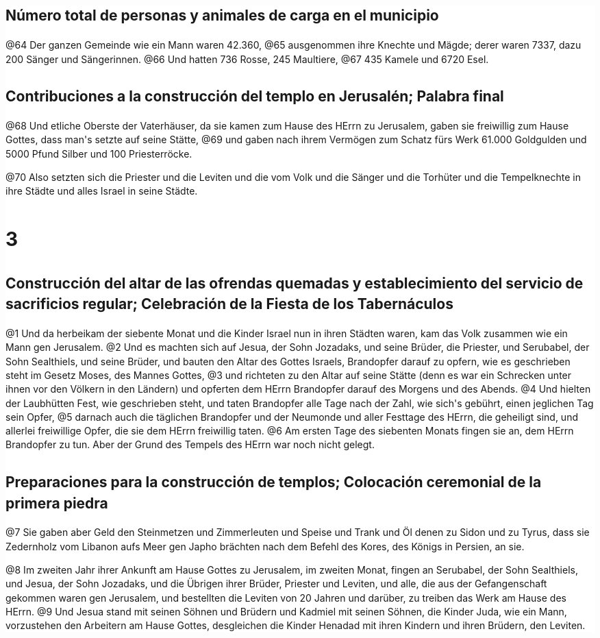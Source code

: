 ## Número total de personas y animales de carga en el municipio
@64 Der ganzen Gemeinde wie ein Mann waren 42.360,
@65 ausgenommen ihre Knechte und Mägde; derer waren 7337, dazu 200 Sänger und Sängerinnen.
@66 Und hatten 736 Rosse, 245 Maultiere,
@67 435 Kamele und 6720 Esel.

## Contribuciones a la construcción del templo en Jerusalén; Palabra final
@68 Und etliche Oberste der Vaterhäuser, da sie kamen zum Hause des HErrn zu Jerusalem, gaben sie freiwillig zum Hause Gottes, dass man's setzte auf seine Stätte,
@69 und gaben nach ihrem Vermögen zum Schatz fürs Werk 61.000 Goldgulden und 5000 Pfund Silber und 100 Priesterröcke.

@70 Also setzten sich die Priester und die Leviten und die vom Volk und die Sänger und die Torhüter und die Tempelknechte in ihre Städte und alles Israel in seine Städte.

# 3
## Construcción del altar de las ofrendas quemadas y establecimiento del servicio de sacrificios regular; Celebración de la Fiesta de los Tabernáculos
@1 Und da herbeikam der siebente Monat und die Kinder Israel nun in ihren Städten waren, kam das Volk zusammen wie ein Mann gen Jerusalem.
@2 Und es machten sich auf Jesua, der Sohn Jozadaks, und seine Brüder, die Priester, und Serubabel, der Sohn Sealthiels, und seine Brüder, und bauten den Altar des Gottes Israels, Brandopfer darauf zu opfern, wie es geschrieben steht im Gesetz Moses, des Mannes Gottes,
@3 und richteten zu den Altar auf seine Stätte (denn es war ein Schrecken unter ihnen vor den Völkern in den Ländern) und opferten dem HErrn Brandopfer darauf des Morgens und des Abends.
@4 Und hielten der Laubhütten Fest, wie geschrieben steht, und taten Brandopfer alle Tage nach der Zahl, wie sich's gebührt, einen jeglichen Tag sein Opfer,
@5 darnach auch die täglichen Brandopfer und der Neumonde und aller Festtage des HErrn, die geheiligt sind, und allerlei freiwillige Opfer, die sie dem HErrn freiwillig taten.
@6 Am ersten Tage des siebenten Monats fingen sie an, dem HErrn Brandopfer zu tun. Aber der Grund des Tempels des HErrn war noch nicht gelegt.

## Preparaciones para la construcción de templos; Colocación ceremonial de la primera piedra
@7 Sie gaben aber Geld den Steinmetzen und Zimmerleuten und Speise und Trank und Öl denen zu Sidon und zu Tyrus, dass sie Zedernholz vom Libanon aufs Meer gen Japho brächten nach dem Befehl des Kores, des Königs in Persien, an sie.

@8 Im zweiten Jahr ihrer Ankunft am Hause Gottes zu Jerusalem, im zweiten Monat, fingen an Serubabel, der Sohn Sealthiels, und Jesua, der Sohn Jozadaks, und die Übrigen ihrer Brüder, Priester und Leviten, und alle, die aus der Gefangenschaft gekommen waren gen Jerusalem, und bestellten die Leviten von 20 Jahren und darüber, zu treiben das Werk am Hause des HErrn.
@9 Und Jesua stand mit seinen Söhnen und Brüdern und Kadmiel mit seinen Söhnen, die Kinder Juda, wie ein Mann, vorzustehen den Arbeitern am Hause Gottes, desgleichen die Kinder Henadad mit ihren Kindern und ihren Brüdern, den Leviten.

